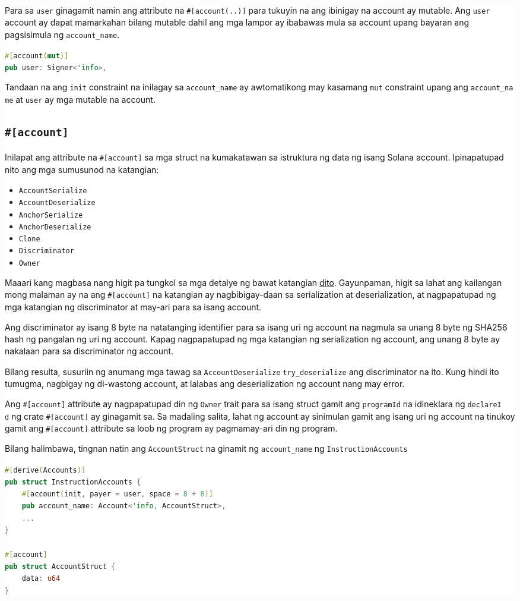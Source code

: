 Para sa `user` ginagamit namin ang attribute na `#[account(..)]` para tukuyin na ang ibinigay na account ay mutable. Ang `user` account ay dapat mamarkahan bilang mutable dahil ang mga lampor ay ibabawas mula sa account upang bayaran ang pagsisimula ng `account_name`.

```rust
#[account(mut)]
pub user: Signer<'info>,
```

Tandaan na ang `init` constraint na inilagay sa `account_name` ay awtomatikong may kasamang `mut` constraint upang ang `account_name` at `user` ay mga mutable na account.

## `#[account]`

Inilapat ang attribute na `#[account]` sa mga struct na kumakatawan sa istruktura ng data ng isang Solana account. Ipinapatupad nito ang mga sumusunod na katangian:

- `AccountSerialize`
- `AccountDeserialize`
- `AnchorSerialize`
- `AnchorDeserialize`
- `Clone`
- `Discriminator`
- `Owner`

Maaari kang magbasa nang higit pa tungkol sa mga detalye ng bawat katangian [dito](https://docs.rs/anchor-lang/latest/anchor_lang/attr.account.html). Gayunpaman, higit sa lahat ang kailangan mong malaman ay na ang `#[account]` na katangian ay nagbibigay-daan sa serialization at deserialization, at nagpapatupad ng mga katangian ng discriminator at may-ari para sa isang account.

Ang discriminator ay isang 8 byte na natatanging identifier para sa isang uri ng account na nagmula sa unang 8 byte ng SHA256 hash ng pangalan ng uri ng account. Kapag nagpapatupad ng mga katangian ng serialization ng account, ang unang 8 byte ay nakalaan para sa discriminator ng account.

Bilang resulta, susuriin ng anumang mga tawag sa `AccountDeserialize` `try_deserialize` ang discriminator na ito. Kung hindi ito tumugma, nagbigay ng di-wastong account, at lalabas ang deserialization ng account nang may error.

Ang `#[account]` attribute ay nagpapatupad din ng `Owner` trait para sa isang struct gamit ang `programId` na idineklara ng `declareId` ng crate `#[account]` ay ginagamit sa. Sa madaling salita, lahat ng account ay sinimulan gamit ang isang uri ng account na tinukoy gamit ang `#[account]` attribute sa loob ng program ay pagmamay-ari din ng program.

Bilang halimbawa, tingnan natin ang `AccountStruct` na ginamit ng `account_name` ng `InstructionAccounts`

```rust
#[derive(Accounts)]
pub struct InstructionAccounts {
    #[account(init, payer = user, space = 8 + 8)]
    pub account_name: Account<'info, AccountStruct>,
    ...
}

#[account]
pub struct AccountStruct {
    data: u64
}
```

